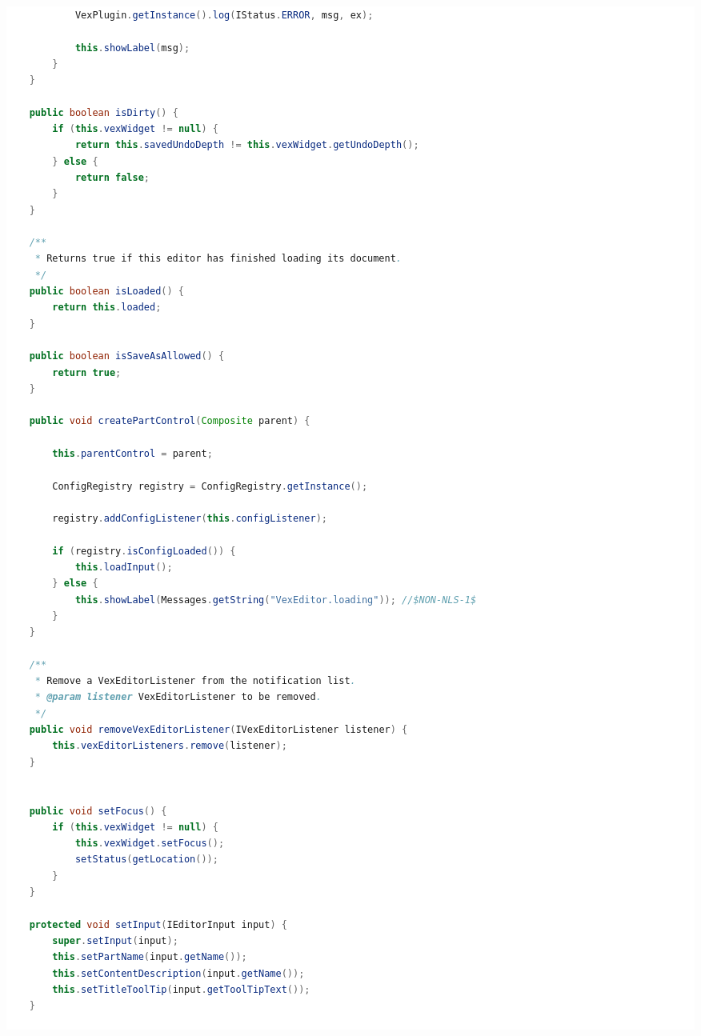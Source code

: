 ```java
            VexPlugin.getInstance().log(IStatus.ERROR, msg, ex);
            
            this.showLabel(msg);
        }
    }

    public boolean isDirty() {
        if (this.vexWidget != null) {
            return this.savedUndoDepth != this.vexWidget.getUndoDepth();
        } else {
            return false;
        }
    }

    /**
     * Returns true if this editor has finished loading its document.
     */
    public boolean isLoaded() {
        return this.loaded;
    }
    
    public boolean isSaveAsAllowed() {
        return true;
    }

    public void createPartControl(Composite parent) {
        
        this.parentControl = parent;
        
        ConfigRegistry registry = ConfigRegistry.getInstance();
        
        registry.addConfigListener(this.configListener);
        
        if (registry.isConfigLoaded()) {
            this.loadInput();
        } else {
            this.showLabel(Messages.getString("VexEditor.loading")); //$NON-NLS-1$
        }
    }

    /**
     * Remove a VexEditorListener from the notification list.
     * @param listener VexEditorListener to be removed. 
     */
    public void removeVexEditorListener(IVexEditorListener listener) {
        this.vexEditorListeners.remove(listener);
    }
    

    public void setFocus() {
        if (this.vexWidget != null) {
            this.vexWidget.setFocus();
            setStatus(getLocation());
        }
    }

    protected void setInput(IEditorInput input) {
        super.setInput(input);
        this.setPartName(input.getName());
        this.setContentDescription(input.getName());
        this.setTitleToolTip(input.getToolTipText());
    }
    
```